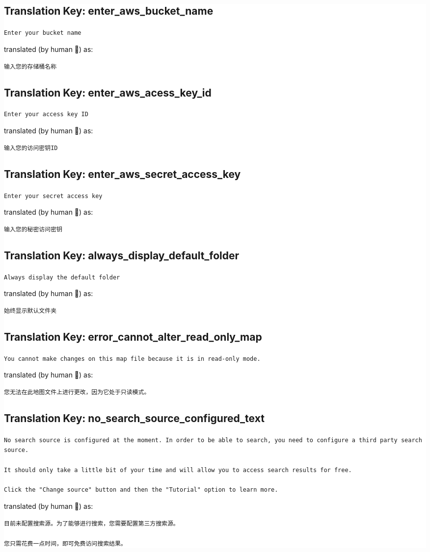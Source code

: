 
## Translation Key: enter_aws_bucket_name
```
Enter your bucket name
```
translated (by human 👀) as:
```
输入您的存储桶名称
```


## Translation Key: enter_aws_acess_key_id
```
Enter your access key ID
```
translated (by human 👀) as:
```
输入您的访问密钥ID
```


## Translation Key: enter_aws_secret_access_key
```
Enter your secret access key
```
translated (by human 👀) as:
```
输入您的秘密访问密钥
```


## Translation Key: always_display_default_folder
```
Always display the default folder
```
translated (by human 👀) as:
```
始终显示默认文件夹
```


## Translation Key: error_cannot_alter_read_only_map
```
You cannot make changes on this map file because it is in read-only mode.
```
translated (by human 👀) as:
```
您无法在此地图文件上进行更改，因为它处于只读模式。
```


## Translation Key: no_search_source_configured_text
```
No search source is configured at the moment. In order to be able to search, you need to configure a third party search source.

It should only take a little bit of your time and will allow you to access search results for free.

Click the "Change source" button and then the "Tutorial" option to learn more.
```
translated (by human 👀) as:
```
目前未配置搜索源。为了能够进行搜索，您需要配置第三方搜索源。

您只需花费一点时间，即可免费访问搜索结果。

```